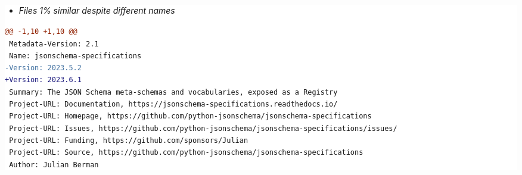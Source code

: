  * *Files 1% similar despite different names*

```diff
@@ -1,10 +1,10 @@
 Metadata-Version: 2.1
 Name: jsonschema-specifications
-Version: 2023.5.2
+Version: 2023.6.1
 Summary: The JSON Schema meta-schemas and vocabularies, exposed as a Registry
 Project-URL: Documentation, https://jsonschema-specifications.readthedocs.io/
 Project-URL: Homepage, https://github.com/python-jsonschema/jsonschema-specifications
 Project-URL: Issues, https://github.com/python-jsonschema/jsonschema-specifications/issues/
 Project-URL: Funding, https://github.com/sponsors/Julian
 Project-URL: Source, https://github.com/python-jsonschema/jsonschema-specifications
 Author: Julian Berman
```

